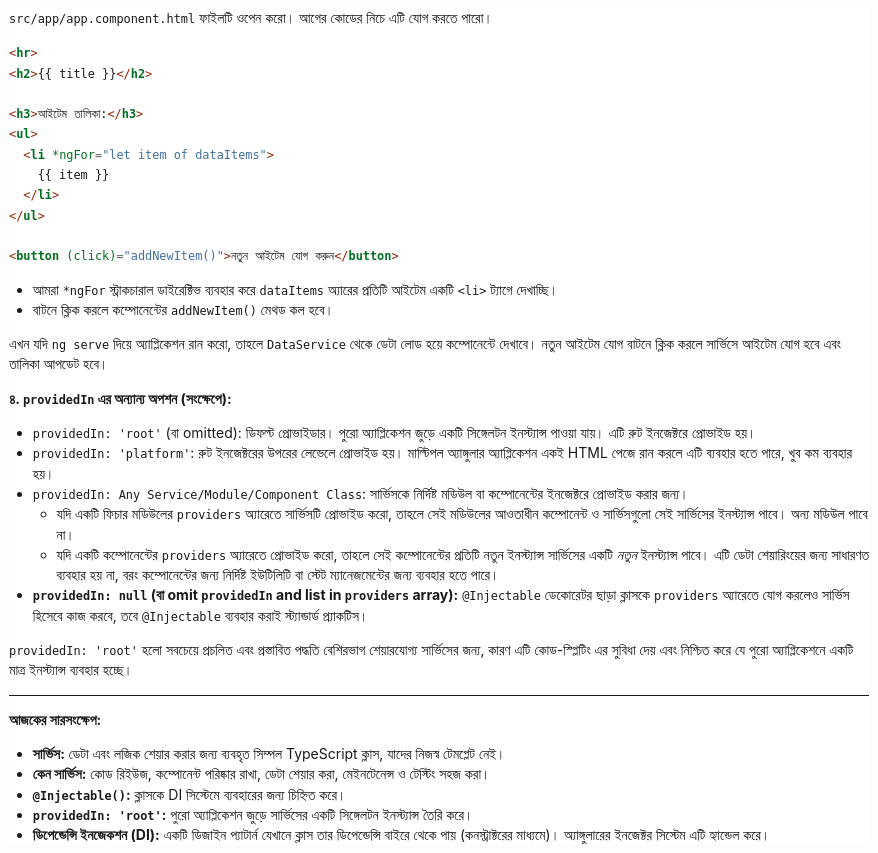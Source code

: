 `src/app/app.component.html` ফাইলটি ওপেন করো। আগের কোডের নিচে এটি যোগ করতে পারো।

```html
<hr>
<h2>{{ title }}</h2>

<h3>আইটেম তালিকা:</h3>
<ul>
  <li *ngFor="let item of dataItems">
    {{ item }}
  </li>
</ul>

<button (click)="addNewItem()">নতুন আইটেম যোগ করুন</button>
```
*   আমরা `*ngFor` স্ট্রাকচারাল ডাইরেক্টিভ ব্যবহার করে `dataItems` অ্যারের প্রতিটি আইটেম একটি `<li>` ট্যাগে দেখাচ্ছি।
*   বাটনে ক্লিক করলে কম্পোনেন্টের `addNewItem()` মেথড কল হবে।

এখন যদি `ng serve` দিয়ে অ্যাপ্লিকেশন রান করো, তাহলে `DataService` থেকে ডেটা লোড হয়ে কম্পোনেন্টে দেখাবে। নতুন আইটেম যোগ বাটনে ক্লিক করলে সার্ভিসে আইটেম যোগ হবে এবং তালিকা আপডেট হবে।

**৪. `providedIn` এর অন্যান্য অপশন (সংক্ষেপে):**

*   `providedIn: 'root'` (বা omitted): ডিফল্ট প্রোভাইডার। পুরো অ্যাপ্লিকেশন জুড়ে একটি সিঙ্গেলটন ইনস্ট্যান্স পাওয়া যায়। এটি রুট ইনজেক্টরে প্রোভাইড হয়।
*   `providedIn: 'platform'`: রুট ইনজেক্টরের উপরের লেভেলে প্রোভাইড হয়। মাল্টিপল অ্যাঙ্গুলার অ্যাপ্লিকেশন একই HTML পেজে রান করলে এটি ব্যবহার হতে পারে, খুব কম ব্যবহার হয়।
*   `providedIn: Any Service/Module/Component Class`: সার্ভিসকে নির্দিষ্ট মডিউল বা কম্পোনেন্টের ইনজেক্টরে প্রোভাইড করার জন্য।
    *   যদি একটি ফিচার মডিউলের `providers` অ্যারেতে সার্ভিসটি প্রোভাইড করো, তাহলে সেই মডিউলের আওতাধীন কম্পোনেন্ট ও সার্ভিসগুলো সেই সার্ভিসের ইনস্ট্যান্স পাবে। অন্য মডিউল পাবে না।
    *   যদি একটি কম্পোনেন্টের `providers` অ্যারেতে প্রোভাইড করো, তাহলে সেই কম্পোনেন্টের প্রতিটি নতুন ইনস্ট্যান্স সার্ভিসের একটি *নতুন* ইনস্ট্যান্স পাবে। এটি ডেটা শেয়ারিংয়ের জন্য সাধারণত ব্যবহার হয় না, বরং কম্পোনেন্টের জন্য নির্দিষ্ট ইউটিলিটি বা স্টেট ম্যানেজমেন্টের জন্য ব্যবহার হতে পারে।
*   **`providedIn: null` (বা omit `providedIn` and list in `providers` array):** `@Injectable` ডেকোরেটর ছাড়া ক্লাসকে `providers` অ্যারেতে যোগ করলেও সার্ভিস হিসেবে কাজ করবে, তবে `@Injectable` ব্যবহার করাই স্ট্যান্ডার্ড প্র্যাকটিস।

`providedIn: 'root'` হলো সবচেয়ে প্রচলিত এবং প্রস্তাবিত পদ্ধতি বেশিরভাগ শেয়ারযোগ্য সার্ভিসের জন্য, কারণ এটি কোড-স্প্লিটিং এর সুবিধা দেয় এবং নিশ্চিত করে যে পুরো অ্যাপ্লিকেশনে একটি মাত্র ইনস্ট্যান্স ব্যবহার হচ্ছে।

---

**আজকের সারসংক্ষেপ:**
*   **সার্ভিস:** ডেটা এবং লজিক শেয়ার করার জন্য ব্যবহৃত সিম্পল TypeScript ক্লাস, যাদের নিজস্ব টেমপ্লেট নেই।
*   **কেন সার্ভিস:** কোড রিইউজ, কম্পোনেন্ট পরিষ্কার রাখা, ডেটা শেয়ার করা, মেইনটেনেন্স ও টেস্টিং সহজ করা।
*   **`@Injectable()`:** ক্লাসকে DI সিস্টেমে ব্যবহারের জন্য চিহ্নিত করে।
*   **`providedIn: 'root'`:** পুরো অ্যাপ্লিকেশন জুড়ে সার্ভিসের একটি সিঙ্গেলটন ইনস্ট্যান্স তৈরি করে।
*   **ডিপেন্ডেন্সি ইনজেকশন (DI):** একটি ডিজাইন প্যাটার্ন যেখানে ক্লাস তার ডিপেন্ডেন্সি বাইরে থেকে পায় (কনস্ট্রাক্টরের মাধ্যমে)। অ্যাঙ্গুলারের ইনজেক্টর সিস্টেম এটি হ্যান্ডেল করে।
